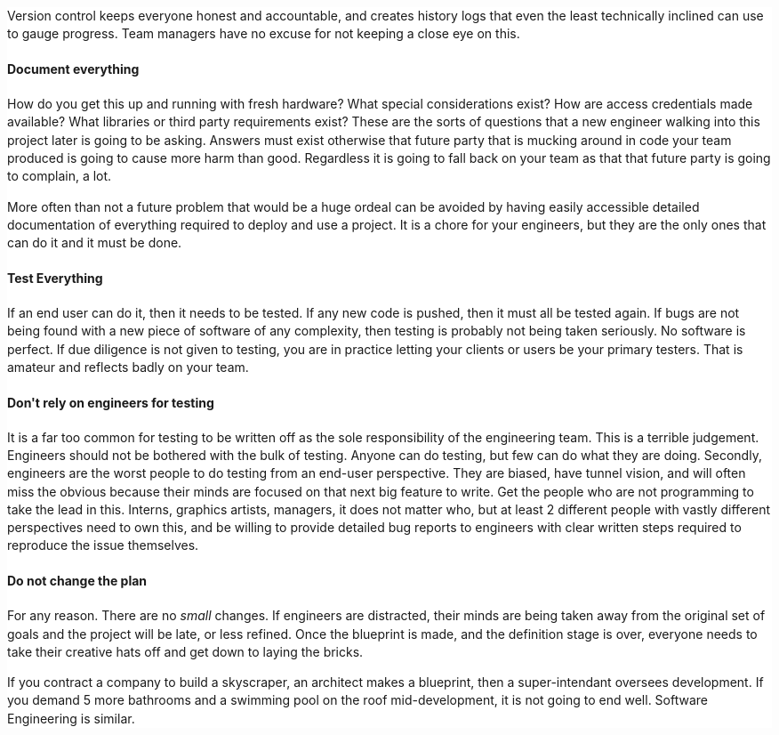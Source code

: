 Version control keeps everyone honest and accountable, and creates history logs
that even the least technically inclined can use to gauge progress. Team
managers have no excuse for not keeping a close eye on this.

#### Document everything

How do you get this up and running with fresh hardware? What special
considerations exist? How are access credentials made available? What libraries
or third party requirements exist? These are the sorts of questions that a new
engineer walking into this project later is going to be asking. Answers must
exist otherwise that future party that is mucking around in code your team
produced is going to cause more harm than good. Regardless it is going to fall
back on your team as that that future party is going to complain, a lot.

More often than not a future problem that would be a huge ordeal can be avoided
by having easily accessible detailed documentation of everything required to
deploy and use a project. It is a chore for your engineers, but they are the
only ones that can do it and it must be done.

#### Test Everything

If an end user can do it, then it needs to be tested. If any new
code is pushed, then it must all be tested again. If bugs are not being found
with a new piece of software of any complexity, then testing is probably not
being taken seriously. No software is perfect. If due diligence is not given
to testing, you are in practice letting your clients or users be your primary
testers. That is amateur and reflects badly on your team.

#### Don't rely on engineers for testing

It is a far too common for testing to be written off as the sole responsibility
of the engineering team. This is a terrible judgement. Engineers should not
be bothered with the bulk of testing. Anyone can do testing, but few can do what
they are doing. Secondly, engineers are the worst people to do testing from an
end-user perspective. They are biased, have tunnel vision, and will often miss
the obvious because their minds are focused on that next big feature to write.
Get the people who are not programming to take the lead in this. Interns,
graphics artists, managers, it does not matter who, but at least 2 different
people with vastly different perspectives need to own this, and be willing to
provide detailed bug reports to engineers with clear written steps required to
reproduce the issue themselves.

#### Do not change the plan

For any reason.  There are no _small_ changes. If engineers are distracted,
their minds are being taken away from the original set of goals and the
project will be late, or less refined. Once the blueprint is made, and the
definition stage is over, everyone needs to take their creative hats off and
get down to laying the bricks.

If you contract a company to build a skyscraper, an architect makes a
blueprint, then a super-intendant oversees development. If you demand 5 more
bathrooms and a swimming pool on the roof mid-development, it is not going to
end well. Software Engineering is similar.

